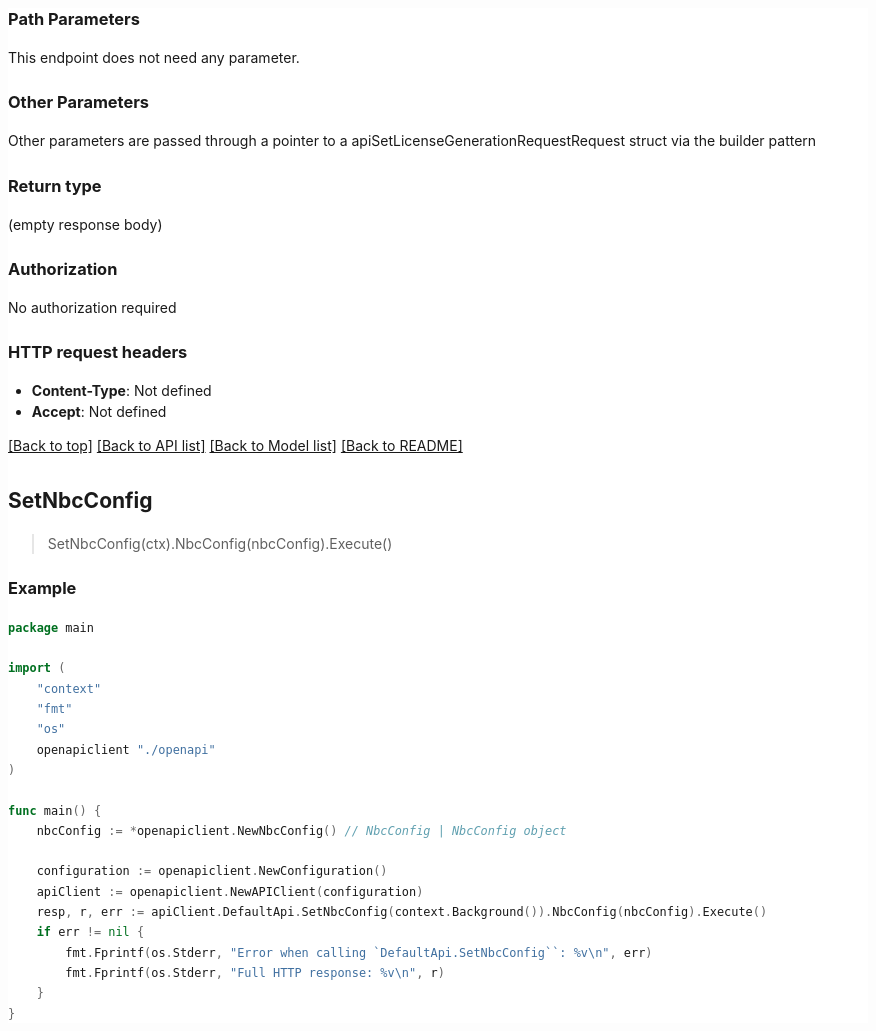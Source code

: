 ### Path Parameters

This endpoint does not need any parameter.

### Other Parameters

Other parameters are passed through a pointer to a apiSetLicenseGenerationRequestRequest struct via the builder pattern


### Return type

 (empty response body)

### Authorization

No authorization required

### HTTP request headers

- **Content-Type**: Not defined
- **Accept**: Not defined

[[Back to top]](#) [[Back to API list]](../README.md#documentation-for-api-endpoints)
[[Back to Model list]](../README.md#documentation-for-models)
[[Back to README]](../README.md)


## SetNbcConfig

> SetNbcConfig(ctx).NbcConfig(nbcConfig).Execute()





### Example

```go
package main

import (
    "context"
    "fmt"
    "os"
    openapiclient "./openapi"
)

func main() {
    nbcConfig := *openapiclient.NewNbcConfig() // NbcConfig | NbcConfig object

    configuration := openapiclient.NewConfiguration()
    apiClient := openapiclient.NewAPIClient(configuration)
    resp, r, err := apiClient.DefaultApi.SetNbcConfig(context.Background()).NbcConfig(nbcConfig).Execute()
    if err != nil {
        fmt.Fprintf(os.Stderr, "Error when calling `DefaultApi.SetNbcConfig``: %v\n", err)
        fmt.Fprintf(os.Stderr, "Full HTTP response: %v\n", r)
    }
}
```
